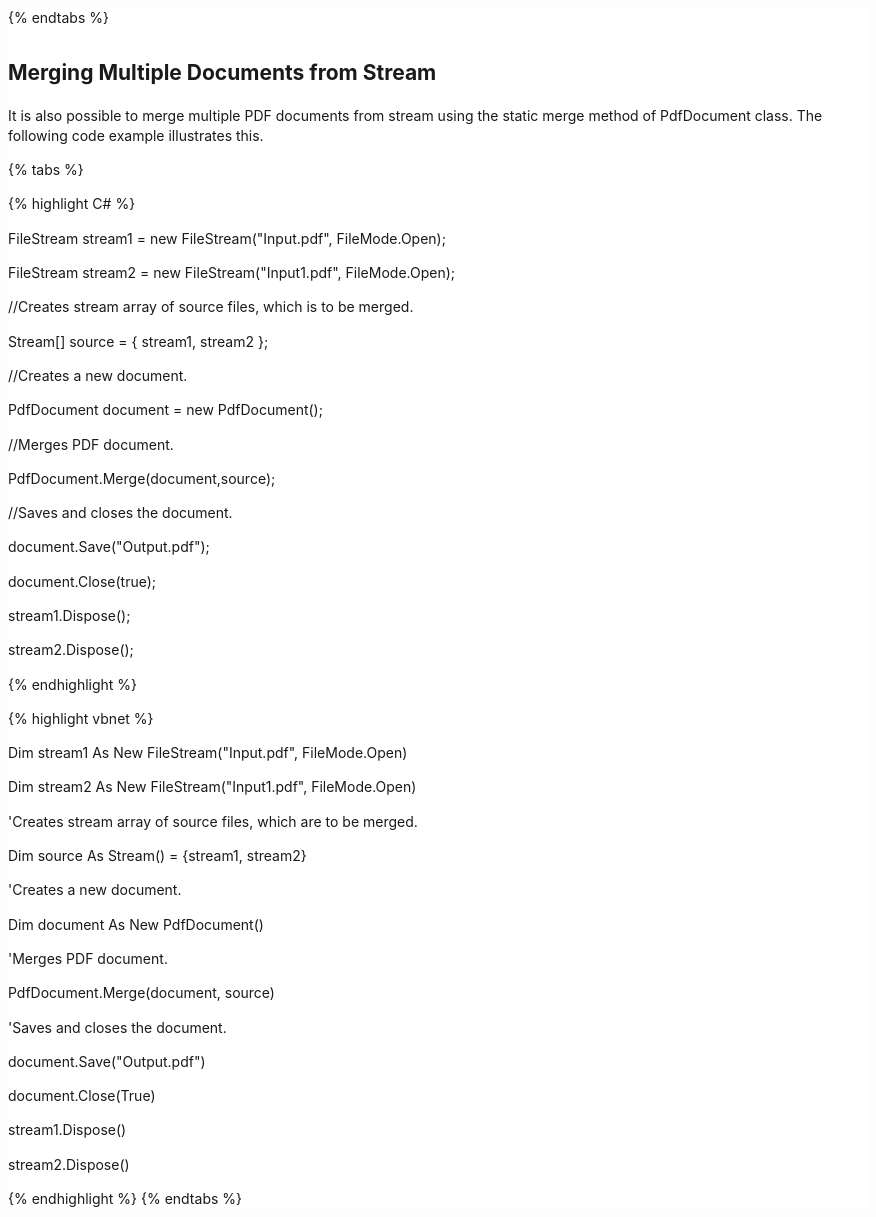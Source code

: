 {% endtabs %} 

## Merging Multiple Documents from Stream

It is also possible to merge multiple PDF documents from stream using the static merge method of PdfDocument class. The following code example illustrates this. 


{% tabs %}


{% highlight C# %}

FileStream stream1 = new FileStream("Input.pdf", FileMode.Open);

FileStream stream2 = new FileStream("Input1.pdf", FileMode.Open);

//Creates stream array of source files, which is to be merged.

Stream[] source = { stream1, stream2 };

//Creates a new document.

PdfDocument document = new PdfDocument();

//Merges PDF document.

PdfDocument.Merge(document,source);

//Saves and closes the document.

document.Save("Output.pdf");

document.Close(true);

stream1.Dispose();

stream2.Dispose();

{% endhighlight %}

{% highlight vbnet %}

Dim stream1 As New FileStream("Input.pdf", FileMode.Open)

Dim stream2 As New FileStream("Input1.pdf", FileMode.Open)

'Creates stream array of source files, which are to be merged.

Dim source As Stream() = {stream1, stream2}

'Creates a new document.

Dim document As New PdfDocument()

'Merges PDF document.

PdfDocument.Merge(document, source)

'Saves and closes the document.

document.Save("Output.pdf")

document.Close(True)

stream1.Dispose()

stream2.Dispose()

{% endhighlight %}
{% endtabs %}  
